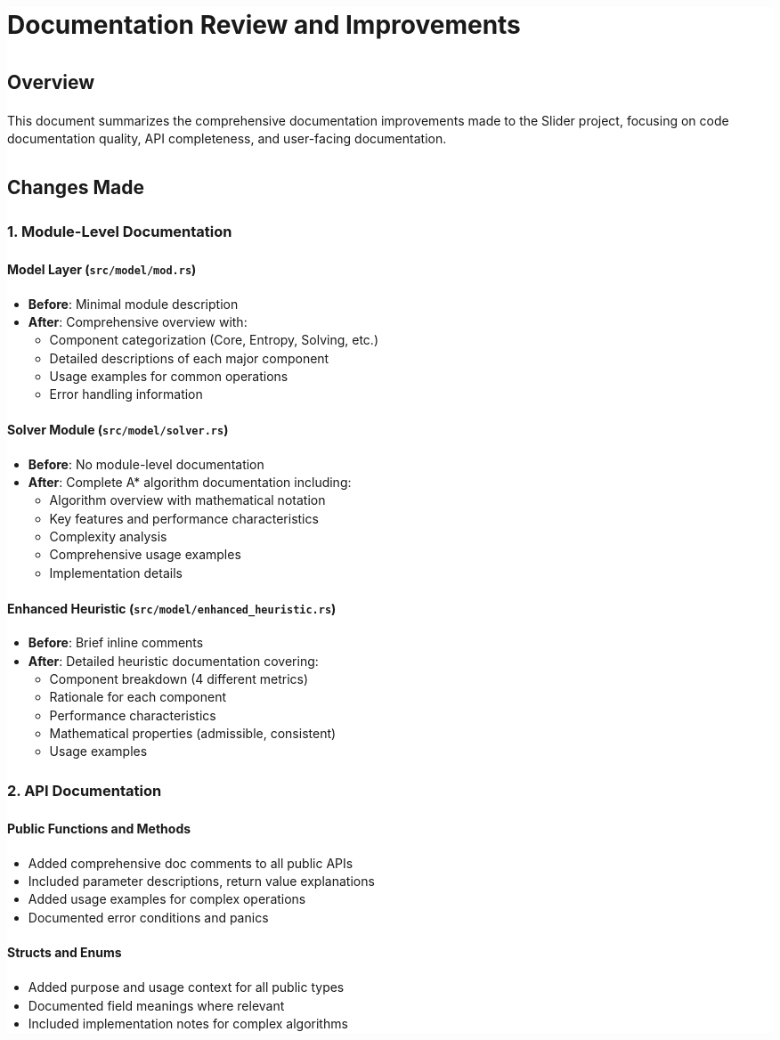 # Documentation Review and Improvements

## Overview

This document summarizes the comprehensive documentation improvements made to the Slider project, focusing on code documentation quality, API completeness, and user-facing documentation.

## Changes Made

### 1. Module-Level Documentation

#### Model Layer (`src/model/mod.rs`)
- **Before**: Minimal module description
- **After**: Comprehensive overview with:
  - Component categorization (Core, Entropy, Solving, etc.)
  - Detailed descriptions of each major component
  - Usage examples for common operations
  - Error handling information

#### Solver Module (`src/model/solver.rs`)
- **Before**: No module-level documentation
- **After**: Complete A* algorithm documentation including:
  - Algorithm overview with mathematical notation
  - Key features and performance characteristics
  - Complexity analysis
  - Comprehensive usage examples
  - Implementation details

#### Enhanced Heuristic (`src/model/enhanced_heuristic.rs`)
- **Before**: Brief inline comments
- **After**: Detailed heuristic documentation covering:
  - Component breakdown (4 different metrics)
  - Rationale for each component
  - Performance characteristics
  - Mathematical properties (admissible, consistent)
  - Usage examples

### 2. API Documentation

#### Public Functions and Methods
- Added comprehensive doc comments to all public APIs
- Included parameter descriptions, return value explanations
- Added usage examples for complex operations
- Documented error conditions and panics

#### Structs and Enums
- Added purpose and usage context for all public types
- Documented field meanings where relevant
- Included implementation notes for complex algorithms
